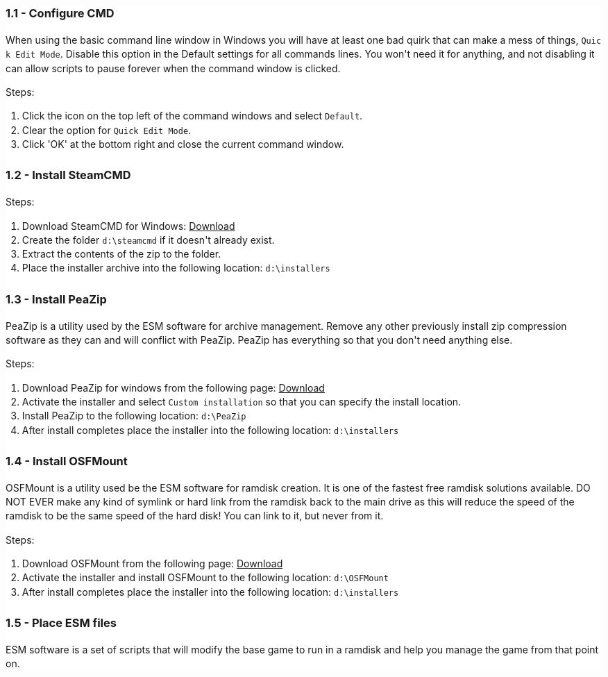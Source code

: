 ### 1.1 - Configure CMD

When using the basic command line window in Windows you will have at least one bad quirk that can make a mess of things, `Quick Edit Mode`.  Disable this option in the Default settings for all commands lines.  You won't need it for anything, and not disabling it can allow scripts to pause forever when the command window is clicked.

Steps:
1. Click the icon on the top left of the command windows and select `Default`.
2. Clear the option for `Quick Edit Mode`.
3. Click 'OK' at the bottom right and close the current command window.

### 1.2 - Install SteamCMD

Steps:
1. Download SteamCMD for Windows: [Download](https://steamcdn-a.akamaihd.net/client/installer/steamcmd.zip)
2. Create the folder `d:\steamcmd` if it doesn't already exist.
3. Extract the contents of the zip to the folder.
4. Place the installer archive into the following location: `d:\installers`

### 1.3 - Install PeaZip

PeaZip is a utility used by the ESM software for archive management. Remove any other previously install zip compression software as they can and will conflict with PeaZip.  PeaZip has everything so that you don't need anything else.

Steps:
1. Download PeaZip for windows from the following page: [Download](https://peazip.github.io/peazip-64bit.html)
2. Activate the installer and select `Custom installation` so that you can specify the install location.
3. Install PeaZip to the following location: `d:\PeaZip`
4. After install completes place the installer into the following location: `d:\installers`

### 1.4 - Install OSFMount

OSFMount is a utility used be the ESM software for ramdisk creation.  It is one of the fastest free ramdisk solutions available.  DO NOT EVER make any kind of symlink or hard link from the ramdisk back to the main drive as this will reduce the speed of the ramdisk to be the same speed of the hard disk!  You can link to it, but never from it.

Steps:
1. Download OSFMount from the following page: [Download](https://www.osforensics.com/tools/mount-disk-images.html)
2. Activate the installer and install OSFMount to the following location: `d:\OSFMount`
3. After install completes place the installer into the following location: `d:\installers`

### 1.5 - Place ESM files

ESM software is a set of scripts that will modify the base game to run in a ramdisk and help you manage the game from that point on.
